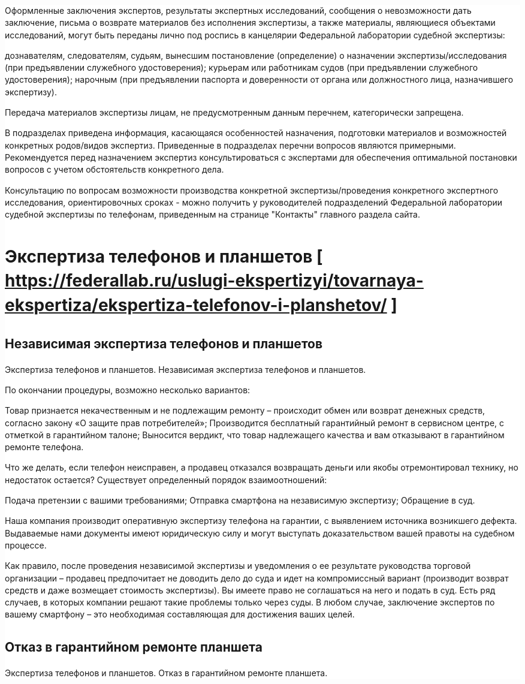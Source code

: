 
Оформленные заключения экспертов, результаты экспертных исследований, сообщения о невозможности дать заключение, письма о возврате материалов без исполнения экспертизы, а также материалы, являющиеся объектами исследований, могут быть переданы лично под роспись в канцелярии Федеральной лаборатории судебной экспертизы:

дознавателям, следователям, судьям, вынесшим постановление (определение) о назначении экспертизы/исследования (при предъявлении служебного удостоверения);
курьерам или работникам судов (при предъявлении служебного удостоверения);
нарочным (при предъявлении паспорта и доверенности от органа или должностного лица, назначившего экспертизу).


Передача материалов экспертизы лицам, не предусмотренным данным перечнем, категорически запрещена.

В подразделах приведена информация, касающаяся особенностей назначения, подготовки материалов и возможностей конкретных родов/видов экспертиз. Приведенные в подразделах перечни вопросов являются примерными. Рекомендуется перед назначением экспертиз консультироваться с экспертами для обеспечения оптимальной постановки вопросов с учетом обстоятельств конкретного дела.

Консультацию по вопросам возможности производства конкретной экспертизы/проведения конкретного экспертного исследования, ориентировочных сроках - можно получить у руководителей подразделений Федеральной лаборатории судебной экспертизы по телефонам, приведенным на странице "Контакты" главного раздела сайта.

# Экспертиза телефонов и планшетов [ https://federallab.ru/uslugi-ekspertizyi/tovarnaya-ekspertiza/ekspertiza-telefonov-i-planshetov/ ]
## Независимая экспертиза телефонов и планшетов
 Экспертиза телефонов и планшетов. Независимая экспертиза телефонов и планшетов. 

По окончании процедуры, возможно несколько вариантов:

Товар признается некачественным и не подлежащим ремонту – происходит обмен или возврат денежных средств, согласно закону «О защите прав потребителей»;
Производится бесплатный гарантийный ремонт в сервисном центре, с отметкой в гарантийном талоне;
Выносится вердикт, что товар надлежащего качества и вам отказывают в гарантийном ремонте телефона.


Что же делать, если телефон неисправен, а продавец отказался возвращать деньги или якобы отремонтировал технику, но недостаток остается? Существует определенный порядок взаимоотношений:

Подача претензии с вашими требованиями;
Отправка смартфона на независимую экспертизу;
Обращение в суд.


Наша компания производит оперативную экспертизу телефона на гарантии, с выявлением источника возникшего дефекта. Выдаваемые нами документы имеют юридическую силу и могут выступать доказательством вашей правоты на судебном процессе.

Как правило, после проведения независимой экспертизы и уведомления о ее результате руководства торговой организации – продавец предпочитает не доводить дело до суда и идет на компромиссный вариант (производит возврат средств и даже возмещает стоимость экспертизы). Вы имеете право не соглашаться на него и подать в суд. Есть ряд случаев, в которых компании решают такие проблемы только через суды. В любом случае, заключение экспертов по вашему смартфону – это необходимая составляющая для достижения ваших целей.
## Отказ в гарантийном ремонте планшета
 Экспертиза телефонов и планшетов. Отказ в гарантийном ремонте планшета. 
